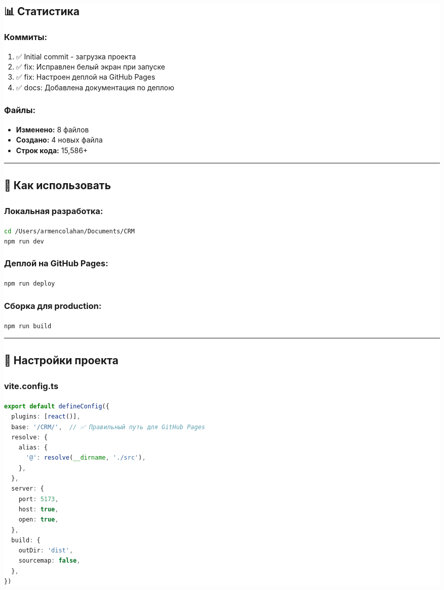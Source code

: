 
## 📊 Статистика

### Коммиты:
1. ✅ Initial commit - загрузка проекта
2. ✅ fix: Исправлен белый экран при запуске
3. ✅ fix: Настроен деплой на GitHub Pages
4. ✅ docs: Добавлена документация по деплою

### Файлы:
- **Изменено:** 8 файлов
- **Создано:** 4 новых файла
- **Строк кода:** 15,586+

---

## 🚀 Как использовать

### Локальная разработка:
```bash
cd /Users/armencolahan/Documents/CRM
npm run dev
```

### Деплой на GitHub Pages:
```bash
npm run deploy
```

### Сборка для production:
```bash
npm run build
```

---

## 🔧 Настройки проекта

### vite.config.ts
```typescript
export default defineConfig({
  plugins: [react()],
  base: '/CRM/',  // ✅ Правильный путь для GitHub Pages
  resolve: {
    alias: {
      '@': resolve(__dirname, './src'),
    },
  },
  server: {
    port: 5173,
    host: true,
    open: true,
  },
  build: {
    outDir: 'dist',
    sourcemap: false,
  },
})
```
